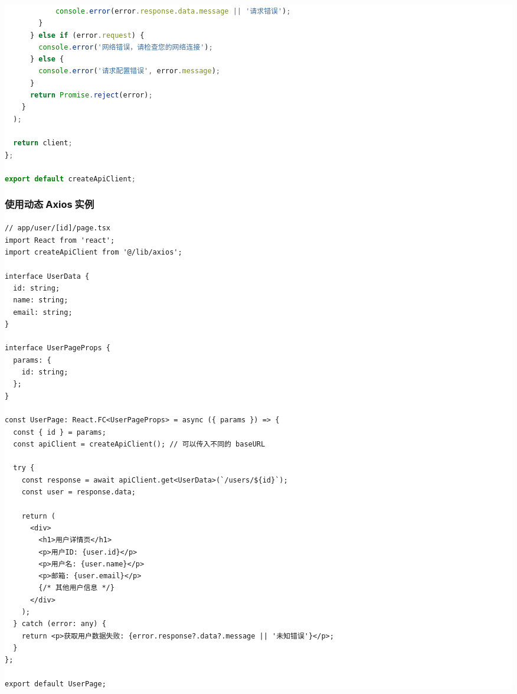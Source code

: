 ```typescript
            console.error(error.response.data.message || '请求错误');
        }
      } else if (error.request) {
        console.error('网络错误，请检查您的网络连接');
      } else {
        console.error('请求配置错误', error.message);
      }
      return Promise.reject(error);
    }
  );

  return client;
};

export default createApiClient;
```

### 使用动态 Axios 实例

```tsx
// app/user/[id]/page.tsx
import React from 'react';
import createApiClient from '@/lib/axios';

interface UserData {
  id: string;
  name: string;
  email: string;
}

interface UserPageProps {
  params: {
    id: string;
  };
}

const UserPage: React.FC<UserPageProps> = async ({ params }) => {
  const { id } = params;
  const apiClient = createApiClient(); // 可以传入不同的 baseURL

  try {
    const response = await apiClient.get<UserData>(`/users/${id}`);
    const user = response.data;

    return (
      <div>
        <h1>用户详情页</h1>
        <p>用户ID: {user.id}</p>
        <p>用户名: {user.name}</p>
        <p>邮箱: {user.email}</p>
        {/* 其他用户信息 */}
      </div>
    );
  } catch (error: any) {
    return <p>获取用户数据失败: {error.response?.data?.message || '未知错误'}</p>;
  }
};

export default UserPage;
```
